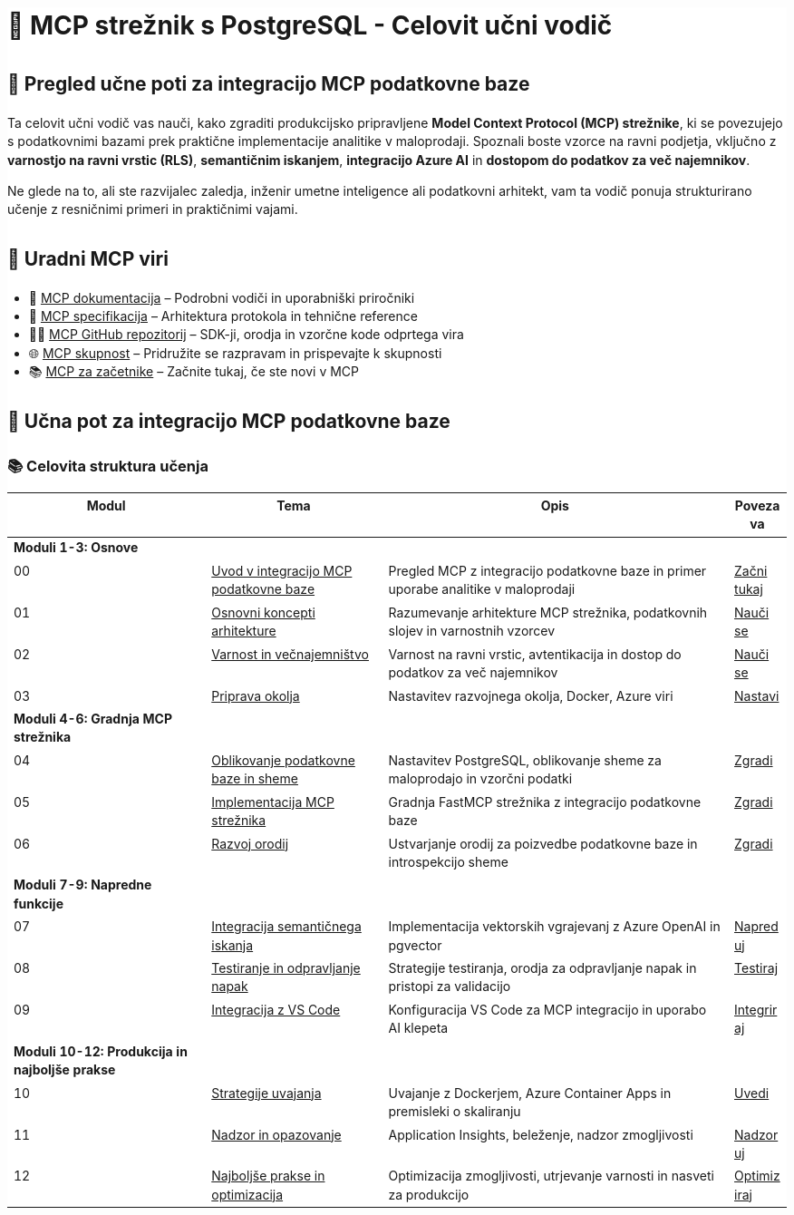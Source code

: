 
# 🚀 MCP strežnik s PostgreSQL - Celovit učni vodič

## 🧠 Pregled učne poti za integracijo MCP podatkovne baze

Ta celovit učni vodič vas nauči, kako zgraditi produkcijsko pripravljene **Model Context Protocol (MCP) strežnike**, ki se povezujejo s podatkovnimi bazami prek praktične implementacije analitike v maloprodaji. Spoznali boste vzorce na ravni podjetja, vključno z **varnostjo na ravni vrstic (RLS)**, **semantičnim iskanjem**, **integracijo Azure AI** in **dostopom do podatkov za več najemnikov**.

Ne glede na to, ali ste razvijalec zaledja, inženir umetne inteligence ali podatkovni arhitekt, vam ta vodič ponuja strukturirano učenje z resničnimi primeri in praktičnimi vajami.

## 🔗 Uradni MCP viri

- 📘 [MCP dokumentacija](https://modelcontextprotocol.io/) – Podrobni vodiči in uporabniški priročniki
- 📜 [MCP specifikacija](https://modelcontextprotocol.io/docs/) – Arhitektura protokola in tehnične reference
- 🧑‍💻 [MCP GitHub repozitorij](https://github.com/modelcontextprotocol) – SDK-ji, orodja in vzorčne kode odprtega vira
- 🌐 [MCP skupnost](https://github.com/orgs/modelcontextprotocol/discussions) – Pridružite se razpravam in prispevajte k skupnosti
- 📚 [MCP za začetnike](https://aka.ms/mcp-for-beginners) – Začnite tukaj, če ste novi v MCP

## 🧭 Učna pot za integracijo MCP podatkovne baze

### 📚 Celovita struktura učenja

| Modul | Tema | Opis | Povezava |
|-------|------|------|----------|
| **Moduli 1-3: Osnove** | | | |
| 00 | [Uvod v integracijo MCP podatkovne baze](./00-Introduction/README.md) | Pregled MCP z integracijo podatkovne baze in primer uporabe analitike v maloprodaji | [Začni tukaj](./00-Introduction/README.md) |
| 01 | [Osnovni koncepti arhitekture](./01-Architecture/README.md) | Razumevanje arhitekture MCP strežnika, podatkovnih slojev in varnostnih vzorcev | [Nauči se](./01-Architecture/README.md) |
| 02 | [Varnost in večnajemništvo](./02-Security/README.md) | Varnost na ravni vrstic, avtentikacija in dostop do podatkov za več najemnikov | [Nauči se](./02-Security/README.md) |
| 03 | [Priprava okolja](./03-Setup/README.md) | Nastavitev razvojnega okolja, Docker, Azure viri | [Nastavi](./03-Setup/README.md) |
| **Moduli 4-6: Gradnja MCP strežnika** | | | |
| 04 | [Oblikovanje podatkovne baze in sheme](./04-Database/README.md) | Nastavitev PostgreSQL, oblikovanje sheme za maloprodajo in vzorčni podatki | [Zgradi](./04-Database/README.md) |
| 05 | [Implementacija MCP strežnika](./05-MCP-Server/README.md) | Gradnja FastMCP strežnika z integracijo podatkovne baze | [Zgradi](./05-MCP-Server/README.md) |
| 06 | [Razvoj orodij](./06-Tools/README.md) | Ustvarjanje orodij za poizvedbe podatkovne baze in introspekcijo sheme | [Zgradi](./06-Tools/README.md) |
| **Moduli 7-9: Napredne funkcije** | | | |
| 07 | [Integracija semantičnega iskanja](./07-Semantic-Search/README.md) | Implementacija vektorskih vgrajevanj z Azure OpenAI in pgvector | [Napreduj](./07-Semantic-Search/README.md) |
| 08 | [Testiranje in odpravljanje napak](./08-Testing/README.md) | Strategije testiranja, orodja za odpravljanje napak in pristopi za validacijo | [Testiraj](./08-Testing/README.md) |
| 09 | [Integracija z VS Code](./09-VS-Code/README.md) | Konfiguracija VS Code za MCP integracijo in uporabo AI klepeta | [Integriraj](./09-VS-Code/README.md) |
| **Moduli 10-12: Produkcija in najboljše prakse** | | | |
| 10 | [Strategije uvajanja](./10-Deployment/README.md) | Uvajanje z Dockerjem, Azure Container Apps in premisleki o skaliranju | [Uvedi](./10-Deployment/README.md) |
| 11 | [Nadzor in opazovanje](./11-Monitoring/README.md) | Application Insights, beleženje, nadzor zmogljivosti | [Nadzoruj](./11-Monitoring/README.md) |
| 12 | [Najboljše prakse in optimizacija](./12-Best-Practices/README.md) | Optimizacija zmogljivosti, utrjevanje varnosti in nasveti za produkcijo | [Optimiziraj](./12-Best-Practices/README.md) |
